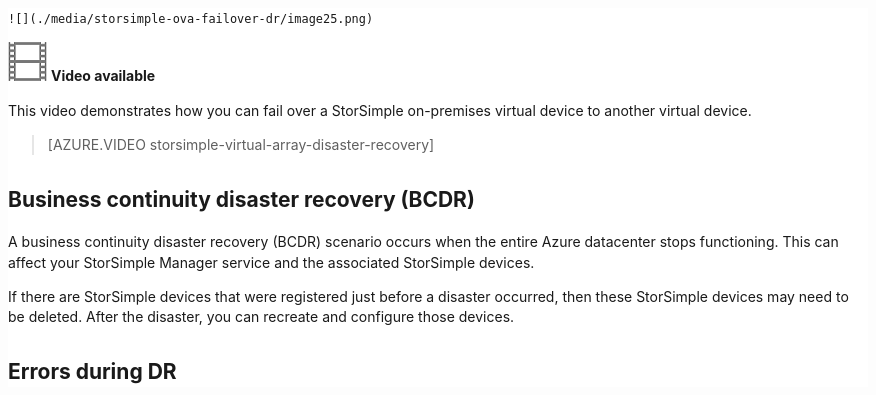 	![](./media/storsimple-ova-failover-dr/image25.png)

![](./media/storsimple-ova-failover-dr/video_icon.png) **Video available**

This video demonstrates how you can fail over a StorSimple on-premises virtual device to another virtual device.

> [AZURE.VIDEO storsimple-virtual-array-disaster-recovery]

## Business continuity disaster recovery (BCDR)

A business continuity disaster recovery (BCDR) scenario occurs when the entire Azure datacenter stops functioning. This can affect your StorSimple Manager service and the associated StorSimple devices.

If there are StorSimple devices that were registered just before a disaster occurred, then these StorSimple devices may need to be deleted. After the disaster, you can recreate and configure those devices.

## Errors during DR
